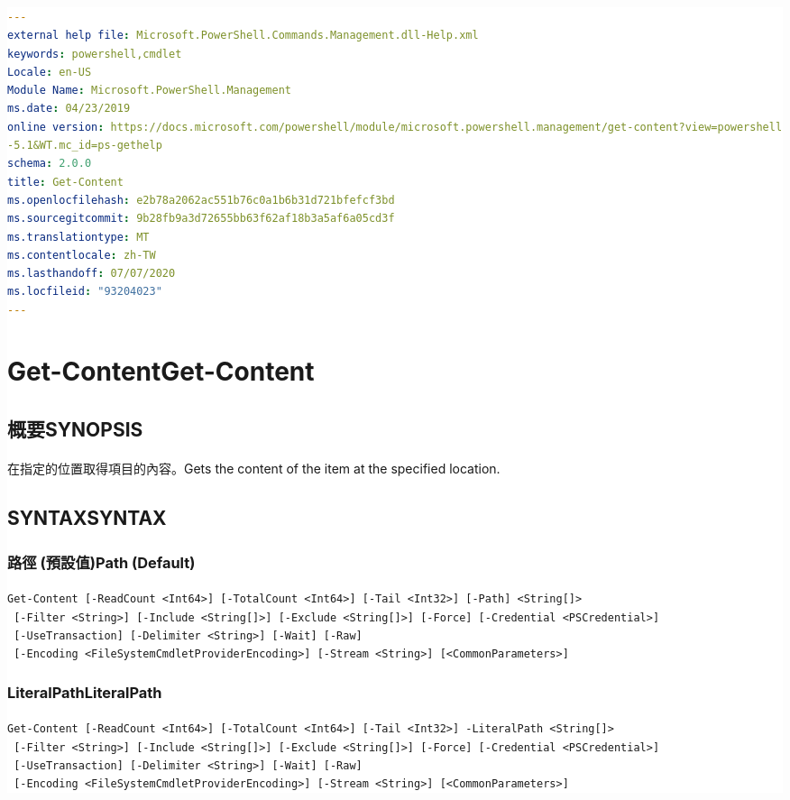 ```yaml
---
external help file: Microsoft.PowerShell.Commands.Management.dll-Help.xml
keywords: powershell,cmdlet
Locale: en-US
Module Name: Microsoft.PowerShell.Management
ms.date: 04/23/2019
online version: https://docs.microsoft.com/powershell/module/microsoft.powershell.management/get-content?view=powershell-5.1&WT.mc_id=ps-gethelp
schema: 2.0.0
title: Get-Content
ms.openlocfilehash: e2b78a2062ac551b76c0a1b6b31d721bfefcf3bd
ms.sourcegitcommit: 9b28fb9a3d72655bb63f62af18b3a5af6a05cd3f
ms.translationtype: MT
ms.contentlocale: zh-TW
ms.lasthandoff: 07/07/2020
ms.locfileid: "93204023"
---
```

# <span data-ttu-id="5255f-103">Get-Content</span><span class="sxs-lookup"><span data-stu-id="5255f-103">Get-Content</span></span>

## <span data-ttu-id="5255f-104">概要</span><span class="sxs-lookup"><span data-stu-id="5255f-104">SYNOPSIS</span></span>
<span data-ttu-id="5255f-105">在指定的位置取得項目的內容。</span><span class="sxs-lookup"><span data-stu-id="5255f-105">Gets the content of the item at the specified location.</span></span>

## <span data-ttu-id="5255f-106">SYNTAX</span><span class="sxs-lookup"><span data-stu-id="5255f-106">SYNTAX</span></span>

### <span data-ttu-id="5255f-107">路徑 (預設值)</span><span class="sxs-lookup"><span data-stu-id="5255f-107">Path (Default)</span></span>

```
Get-Content [-ReadCount <Int64>] [-TotalCount <Int64>] [-Tail <Int32>] [-Path] <String[]>
 [-Filter <String>] [-Include <String[]>] [-Exclude <String[]>] [-Force] [-Credential <PSCredential>]
 [-UseTransaction] [-Delimiter <String>] [-Wait] [-Raw]
 [-Encoding <FileSystemCmdletProviderEncoding>] [-Stream <String>] [<CommonParameters>]
```

### <span data-ttu-id="5255f-108">LiteralPath</span><span class="sxs-lookup"><span data-stu-id="5255f-108">LiteralPath</span></span>

```
Get-Content [-ReadCount <Int64>] [-TotalCount <Int64>] [-Tail <Int32>] -LiteralPath <String[]>
 [-Filter <String>] [-Include <String[]>] [-Exclude <String[]>] [-Force] [-Credential <PSCredential>]
 [-UseTransaction] [-Delimiter <String>] [-Wait] [-Raw]
 [-Encoding <FileSystemCmdletProviderEncoding>] [-Stream <String>] [<CommonParameters>]
```
